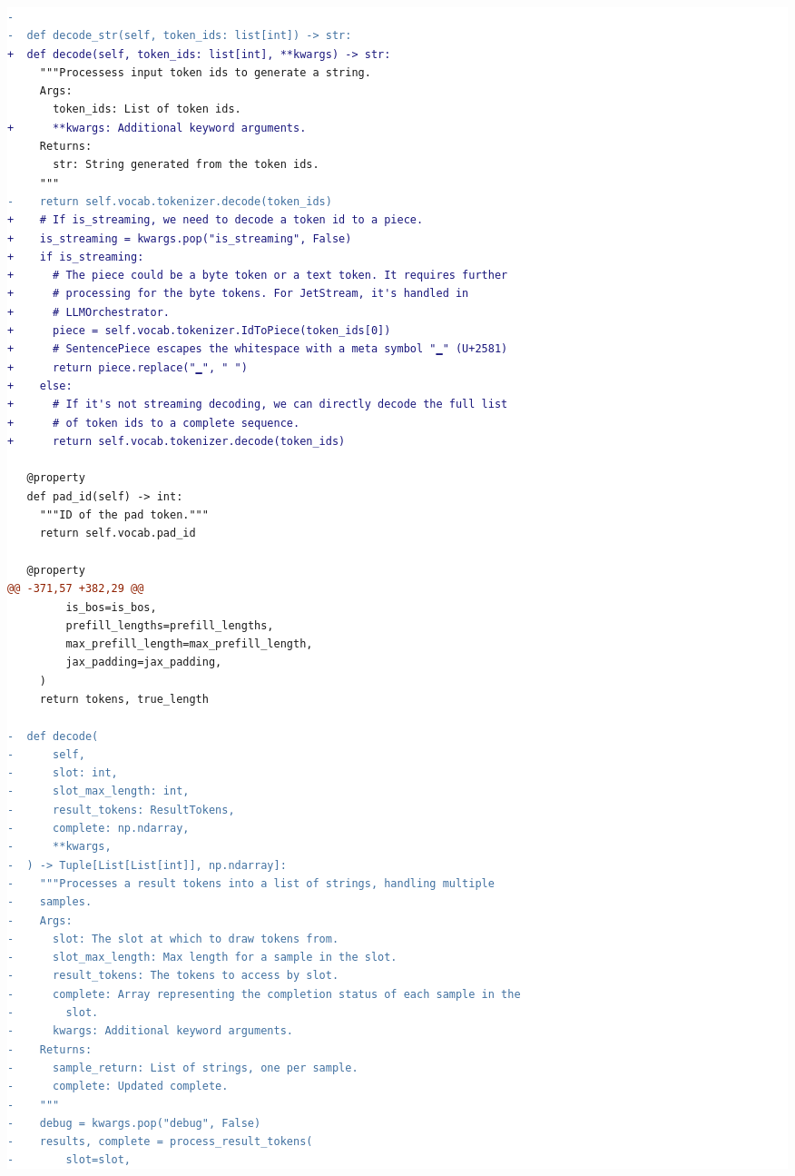 ```diff
-
-  def decode_str(self, token_ids: list[int]) -> str:
+  def decode(self, token_ids: list[int], **kwargs) -> str:
     """Processess input token ids to generate a string.
     Args:
       token_ids: List of token ids.
+      **kwargs: Additional keyword arguments.
     Returns:
       str: String generated from the token ids.
     """
-    return self.vocab.tokenizer.decode(token_ids)
+    # If is_streaming, we need to decode a token id to a piece.
+    is_streaming = kwargs.pop("is_streaming", False)
+    if is_streaming:
+      # The piece could be a byte token or a text token. It requires further
+      # processing for the byte tokens. For JetStream, it's handled in
+      # LLMOrchestrator.
+      piece = self.vocab.tokenizer.IdToPiece(token_ids[0])
+      # SentencePiece escapes the whitespace with a meta symbol "▁" (U+2581)
+      return piece.replace("▁", " ")
+    else:
+      # If it's not streaming decoding, we can directly decode the full list
+      # of token ids to a complete sequence.
+      return self.vocab.tokenizer.decode(token_ids)
 
   @property
   def pad_id(self) -> int:
     """ID of the pad token."""
     return self.vocab.pad_id
 
   @property
@@ -371,57 +382,29 @@
         is_bos=is_bos,
         prefill_lengths=prefill_lengths,
         max_prefill_length=max_prefill_length,
         jax_padding=jax_padding,
     )
     return tokens, true_length
 
-  def decode(
-      self,
-      slot: int,
-      slot_max_length: int,
-      result_tokens: ResultTokens,
-      complete: np.ndarray,
-      **kwargs,
-  ) -> Tuple[List[List[int]], np.ndarray]:
-    """Processes a result tokens into a list of strings, handling multiple
-    samples.
-    Args:
-      slot: The slot at which to draw tokens from.
-      slot_max_length: Max length for a sample in the slot.
-      result_tokens: The tokens to access by slot.
-      complete: Array representing the completion status of each sample in the
-        slot.
-      kwargs: Additional keyword arguments.
-    Returns:
-      sample_return: List of strings, one per sample.
-      complete: Updated complete.
-    """
-    debug = kwargs.pop("debug", False)
-    results, complete = process_result_tokens(
-        slot=slot,
```